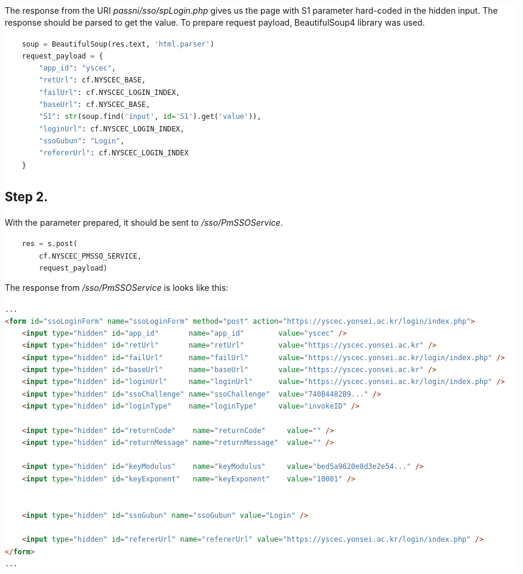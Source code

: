 The response from the URI *passni/sso/spLogin.php* gives us the page with S1 parameter hard-coded in the hidden input. The response should be parsed to get the value. To prepare request payload, BeautifulSoup4 library was used. 

```python
    soup = BeautifulSoup(res.text, 'html.parser')
    request_payload = {
        "app_id": "yscec",
        "retUrl": cf.NYSCEC_BASE,
        "failUrl": cf.NYSCEC_LOGIN_INDEX,
        "baseUrl": cf.NYSCEC_BASE,
        "S1": str(soup.find('input', id='S1').get('value')),
        "loginUrl": cf.NYSCEC_LOGIN_INDEX,
        "ssoGubun": "Login",
        "refererUrl": cf.NYSCEC_LOGIN_INDEX
    }
```

## Step 2.

With the parameter prepared, it should be sent to */sso/PmSSOService*. 

```python
    res = s.post(
        cf.NYSCEC_PMSSO_SERVICE, 
        request_payload)
```

The response from */sso/PmSSOService* is looks like this:

```html
...
<form id="ssoLoginForm" name="ssoLoginForm" method="post" action="https://yscec.yonsei.ac.kr/login/index.php">
	<input type="hidden" id="app_id"       name="app_id"        value="yscec" />
	<input type="hidden" id="retUrl"       name="retUrl"        value="https://yscec.yonsei.ac.kr" />
	<input type="hidden" id="failUrl"      name="failUrl"       value="https://yscec.yonsei.ac.kr/login/index.php" />
	<input type="hidden" id="baseUrl"      name="baseUrl"       value="https://yscec.yonsei.ac.kr" />
	<input type="hidden" id="loginUrl"     name="loginUrl"      value="https://yscec.yonsei.ac.kr/login/index.php" />
	<input type="hidden" id="ssoChallenge" name="ssoChallenge"  value="740B4482B9..." />
	<input type="hidden" id="loginType"    name="loginType"     value="invokeID" />
	
	<input type="hidden" id="returnCode"    name="returnCode"     value="" />
	<input type="hidden" id="returnMessage" name="returnMessage"  value="" />
	
	<input type="hidden" id="keyModulus"    name="keyModulus"     value="bed5a9620e8d3e2e54..." />
	<input type="hidden" id="keyExponent"   name="keyExponent"    value="10001" />
	
	
	<input type="hidden" id="ssoGubun" name="ssoGubun" value="Login" />
	
	<input type="hidden" id="refererUrl" name="refererUrl" value="https://yscec.yonsei.ac.kr/login/index.php" />
</form>
...

```
